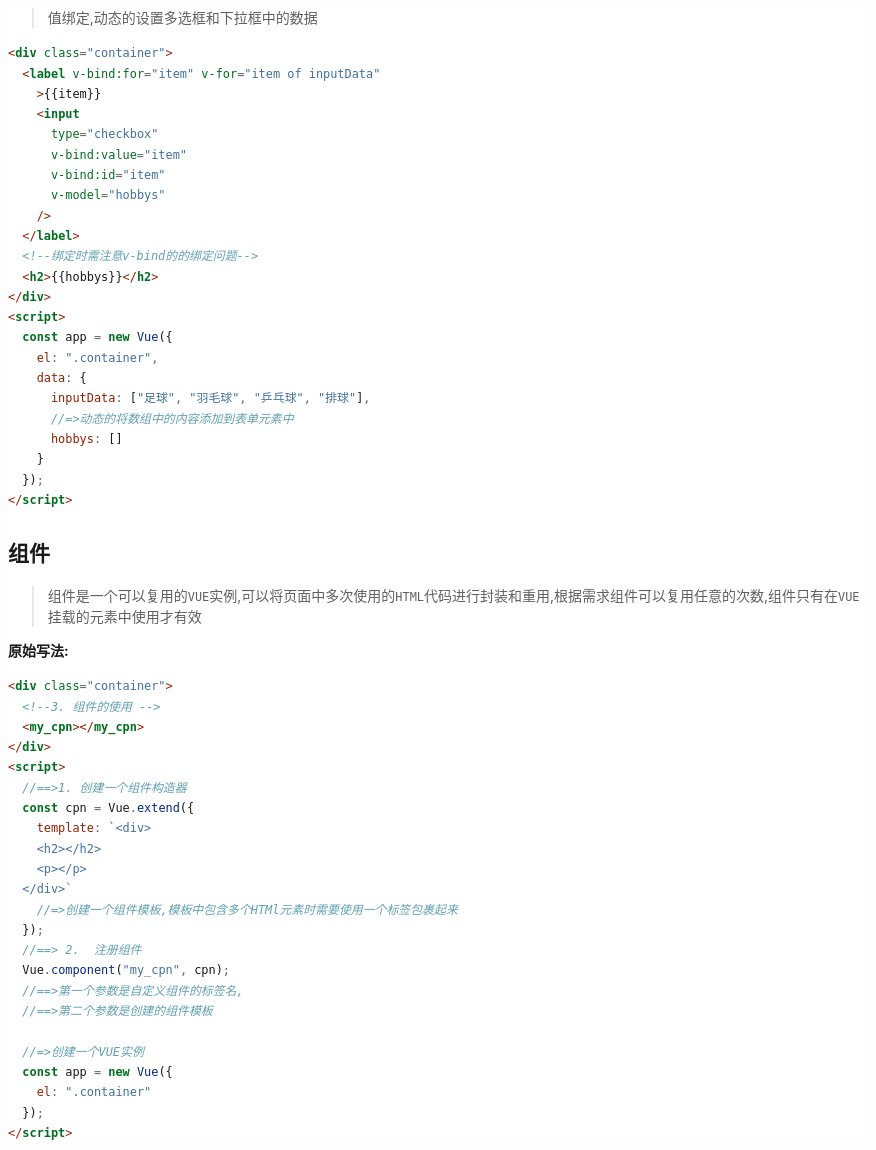 > 值绑定,动态的设置多选框和下拉框中的数据

```html
<div class="container">
  <label v-bind:for="item" v-for="item of inputData"
    >{{item}}
    <input
      type="checkbox"
      v-bind:value="item"
      v-bind:id="item"
      v-model="hobbys"
    />
  </label>
  <!--绑定时需注意v-bind的的绑定问题-->
  <h2>{{hobbys}}</h2>
</div>
<script>
  const app = new Vue({
    el: ".container",
    data: {
      inputData: ["足球", "羽毛球", "乒乓球", "排球"],
      //=>动态的将数组中的内容添加到表单元素中
      hobbys: []
    }
  });
</script>
```

## 组件

> 组件是一个可以复用的`VUE`实例,可以将页面中多次使用的`HTML`代码进行封装和重用,根据需求组件可以复用任意的次数,组件只有在`VUE`挂载的元素中使用才有效

**原始写法:**

```html
<div class="container">
  <!--3. 组件的使用 -->
  <my_cpn></my_cpn>
</div>
<script>
  //==>1. 创建一个组件构造器
  const cpn = Vue.extend({
    template: `<div>
    <h2></h2>
    <p></p>
  </div>`
    //=>创建一个组件模板,模板中包含多个HTMl元素时需要使用一个标签包裹起来
  });
  //==> 2.  注册组件
  Vue.component("my_cpn", cpn);
  //==>第一个参数是自定义组件的标签名,
  //==>第二个参数是创建的组件模板

  //=>创建一个VUE实例
  const app = new Vue({
    el: ".container"
  });
</script>
```

